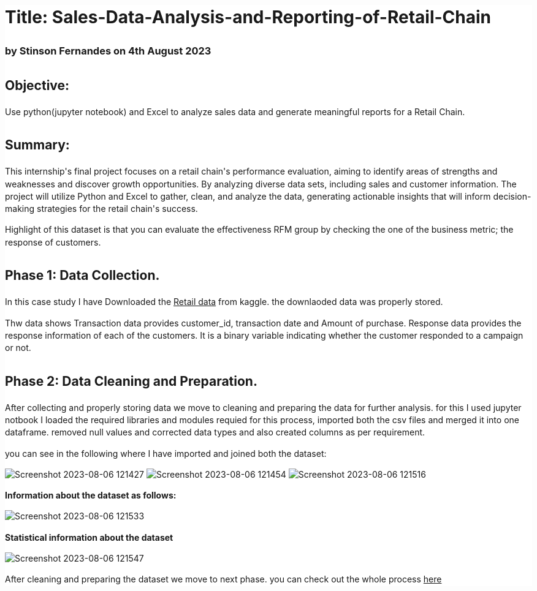# Title: Sales-Data-Analysis-and-Reporting-of-Retail-Chain 
### by Stinson Fernandes on 4th August 2023

## Objective:
Use python(jupyter notebook) and Excel to analyze sales data and generate meaningful reports for a Retail Chain.
## Summary:
This internship's final project focuses on a retail chain's performance evaluation, aiming to identify areas of strengths and weaknesses and discover growth opportunities. By analyzing diverse data sets, including sales and customer information. The project will utilize Python and Excel to gather, clean, and analyze the data, generating actionable insights that will inform decision-making strategies for the retail chain's success. 

Highlight of this dataset is that you can evaluate the effectiveness RFM group by checking the one of the business metric; the response of customers.
## Phase 1: Data Collection.
In this case study I have Downloaded the [Retail data](https://www.kaggle.com/datasets/regivm/retailtransactiondata?utm_medium=social&utm_campaign=kaggle-dataset-share&utm_source=linkedin) from kaggle. the downlaoded data was properly stored. 

Thw data shows Transaction data provides customer_id, transaction date and Amount of purchase. Response data provides the response information of each of the customers. It is a binary variable indicating whether the customer responded to a campaign or not.

## Phase 2: Data Cleaning and Preparation.
After collecting and properly storing data we move to cleaning and preparing the data for further analysis. for this I used jupyter notbook I loaded the required libraries and modules requied for this process, imported both the csv files and merged it into one dataframe. removed null values and corrected data types and also created columns as per requirement. 

you can see in the following where I have imported and joined both the dataset:

<img width="417" alt="Screenshot 2023-08-06 121427" src="https://github.com/STINSON101/Sales-Data-Analysis-and-Reporting-of-Retail-Chain/assets/129893981/0e634f25-e1f1-4c83-a31c-111510e626e4">
<img width="226" alt="Screenshot 2023-08-06 121454" src="https://github.com/STINSON101/Sales-Data-Analysis-and-Reporting-of-Retail-Chain/assets/129893981/81bc225f-4a0f-4e1e-b3f9-711f5bd8a2c7">
<img width="254" alt="Screenshot 2023-08-06 121516" src="https://github.com/STINSON101/Sales-Data-Analysis-and-Reporting-of-Retail-Chain/assets/129893981/9b9e39a0-d304-4f42-aafc-776733eaad94">

**Information about the dataset as follows:**

<img width="224" alt="Screenshot 2023-08-06 121533" src="https://github.com/STINSON101/Sales-Data-Analysis-and-Reporting-of-Retail-Chain/assets/129893981/e8a13a23-be68-443d-a776-8341d883f39f">

**Statistical information about the dataset**

<img width="167" alt="Screenshot 2023-08-06 121547" src="https://github.com/STINSON101/Sales-Data-Analysis-and-Reporting-of-Retail-Chain/assets/129893981/30327891-e0b5-4a47-a2a0-9eb6c75fe4b8">

After cleaning and preparing the dataset we move to next phase. you can check out the whole process [here](https://github.com/STINSON101/Sales-Data-Analysis-and-Reporting-of-Retail-Chain/blob/main/Retail%20Sales%20Data.ipynb)
